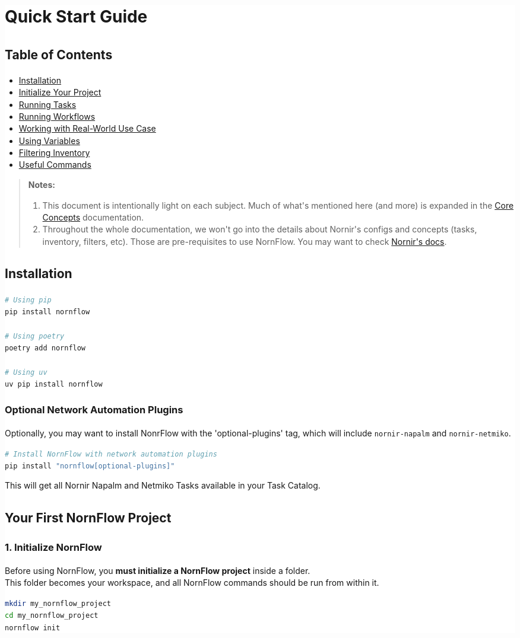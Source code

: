 # Quick Start Guide

## Table of Contents
- [Installation](#installation)
- [Initialize Your Project](#your-first-nornflow-project)
- [Running Tasks](#running-tasks)
- [Running Workflows](#running-workflows)
- [Working with Real-World Use Case](#working-with-real-world-use-case)
- [Using Variables](#using-variables)
- [Filtering Inventory](#filtering-inventory)
- [Useful Commands](#useful-commands)

> **Notes:** 
> 1. This document is intentionally light on each subject. Much of what's mentioned here (and more) is expanded in the [Core Concepts](./core_concepts.md) documentation.
> 2. Throughout the whole documentation, we won't go into the details about Nornir's configs and concepts (tasks, inventory, filters, etc). Those are pre-requisites to use NornFlow. You may want to check [Nornir's docs](https://github.com/nornir-automation/nornir).
## Installation

```bash
# Using pip
pip install nornflow

# Using poetry
poetry add nornflow

# Using uv
uv pip install nornflow
```

### Optional Network Automation Plugins

Optionally, you may want to install NonrFlow with the 'optional-plugins' tag, which will include `nornir-napalm` and `nornir-netmiko`.

```bash
# Install NornFlow with network automation plugins
pip install "nornflow[optional-plugins]"
```

This will get all Nornir Napalm and Netmiko Tasks available in your Task Catalog.

## Your First NornFlow Project

### 1. Initialize NornFlow

Before using NornFlow, you **must initialize a NornFlow project** inside a folder.  
This folder becomes your workspace, and all NornFlow commands should be run from within it.

```bash
mkdir my_nornflow_project
cd my_nornflow_project
nornflow init
```
